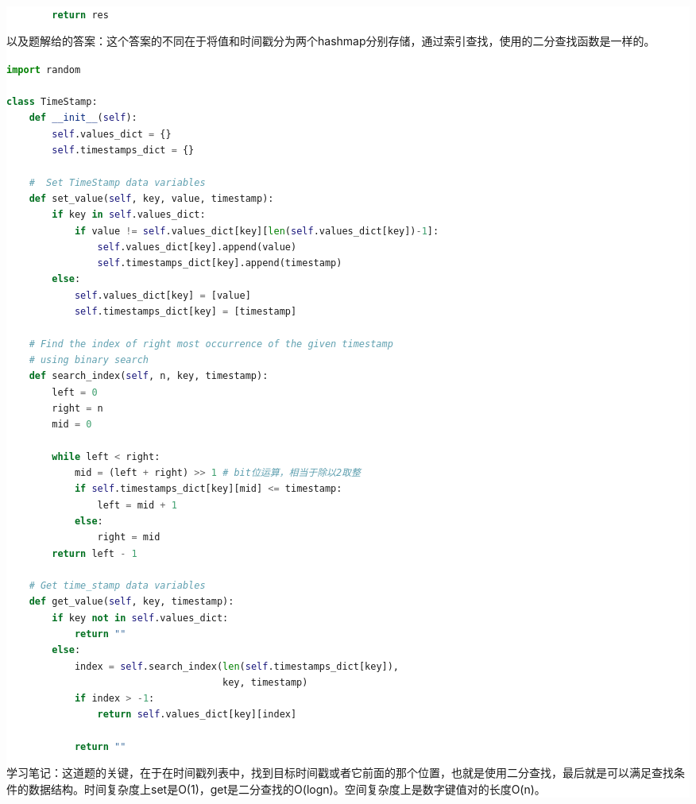 ```python
        return res
```

以及题解给的答案：这个答案的不同在于将值和时间戳分为两个hashmap分别存储，通过索引查找，使用的二分查找函数是一样的。

```python
import random

class TimeStamp:
    def __init__(self):
        self.values_dict = {}
        self.timestamps_dict = {} 

    #  Set TimeStamp data variables
    def set_value(self, key, value, timestamp):
        if key in self.values_dict:
            if value != self.values_dict[key][len(self.values_dict[key])-1]:
                self.values_dict[key].append(value)
                self.timestamps_dict[key].append(timestamp)
        else:
            self.values_dict[key] = [value]
            self.timestamps_dict[key] = [timestamp]

    # Find the index of right most occurrence of the given timestamp
    # using binary search
    def search_index(self, n, key, timestamp):
        left = 0
        right = n
        mid = 0

        while left < right:
            mid = (left + right) >> 1 # bit位运算，相当于除以2取整
            if self.timestamps_dict[key][mid] <= timestamp:
                left = mid + 1
            else:
                right = mid
        return left - 1

    # Get time_stamp data variables
    def get_value(self, key, timestamp):
        if key not in self.values_dict:
            return ""
        else:
            index = self.search_index(len(self.timestamps_dict[key]),
                                      key, timestamp)
            if index > -1:
                return self.values_dict[key][index]

            return ""
```
学习笔记：这道题的关键，在于在时间戳列表中，找到目标时间戳或者它前面的那个位置，也就是使用二分查找，最后就是可以满足查找条件的数据结构。时间复杂度上set是O(1)，get是二分查找的O(logn)。空间复杂度上是数字键值对的长度O(n)。
